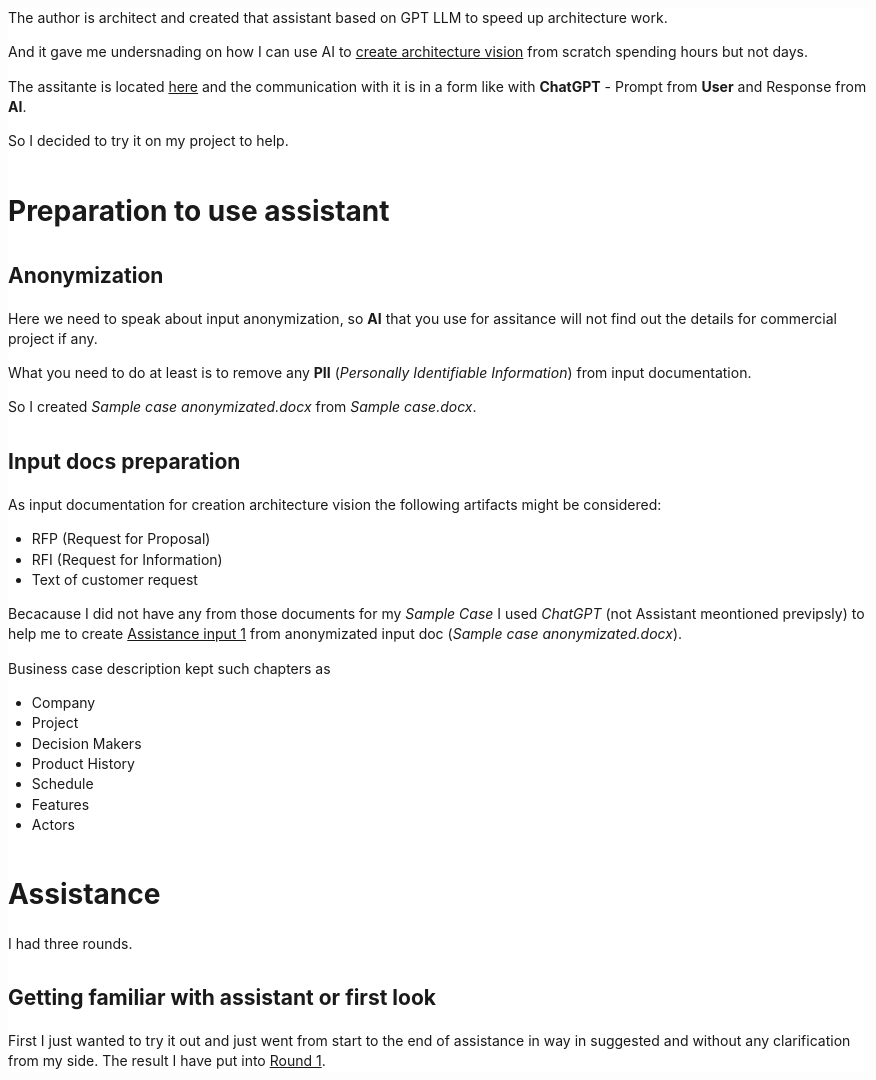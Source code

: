 The author is architect and created that assistant based on GPT LLM to speed up architecture work.

And it gave me undersnading on how I can use AI to [create architecture vision](https://github.com/dovchar/architecture-vision-GPTs?tab=readme-ov-file) from scratch spending hours but not days.

The assitante is located [here](https://chatgpt.com/g/g-J6uBbvDrm-solutions-architect-assistent) and the communication with it is in a form like with **ChatGPT** - Prompt from **User** and Response from **AI**.

So I decided to try it on my project to help.

# Preparation to use assistant

## Anonymization

Here we need to speak about input anonymization, so **AI** that you use for assitance will not find out the details for commercial project if any.

What you need to do at least is to remove any **PII** (*Personally Identifiable Information*) from input documentation.

So I created *Sample case anonymizated.docx* from *Sample case.docx*.

## Input docs preparation

As input documentation for creation architecture vision the following artifacts might be considered:

- RFP (Request for Proposal)
- RFI (Request for Information)
- Text of customer request

Becacause I did not have any from those documents for my *Sample Case* I used *ChatGPT* (not Assistant meontioned previpsly) to help me to create [Assistance input 1](./AIForSWArchitects_Input1_en.md) from anonymizated input doc (*Sample case anonymizated.docx*).

Business case description kept such chapters as

- Company
- Project
- Decision Makers
- Product History
- Schedule
- Features
- Actors

# Assistance

I had three rounds.

## Getting familiar with assistant or first look

First I just wanted to try it out and just went from start to the end of assistance in way in suggested and without any clarification from my side. The result I have put into [Round 1](./AIForSWArchitects_Assistance1_en.md).

